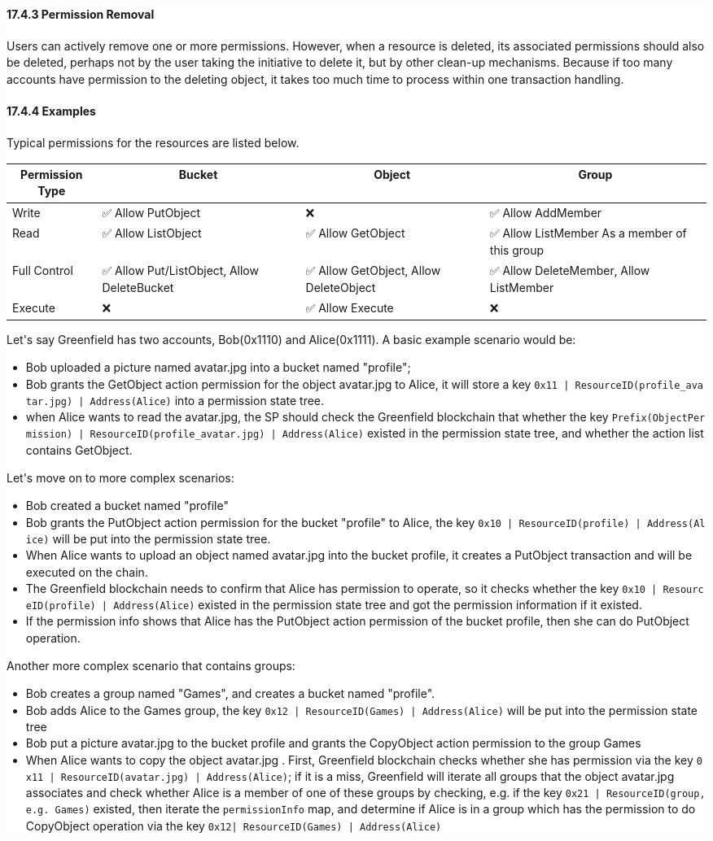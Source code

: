 #### 17.4.3 Permission Removal

Users can actively remove one or more permissions. However, when a resource is deleted, its associated permissions should also be deleted, perhaps not by the user taking the initiative to delete it, but by other clean-up mechanisms. Because if too many accounts have permission to the deleting object, it takes too much time to process within one transaction handling.

#### 17.4.4 Examples

Typical permissions for the resources are listed below.

| Permission Type | Bucket                                     | Object                                | Group                                        |
| --------------- | ------------------------------------------ | ------------------------------------- | -------------------------------------------- |
| Write           | ✅ Allow PutObject                          | ❌                                     | ✅ Allow AddMember                            |
| Read            | ✅ Allow ListObject                         | ✅ Allow GetObject                     | ✅ Allow ListMember As a member of this group |
| Full Control    | ✅ Allow Put/ListObject, Allow DeleteBucket | ✅ Allow GetObject, Allow DeleteObject | ✅ Allow DeleteMember, Allow ListMember       |
| Execute         | ❌                                          | ✅ Allow Execute                       | ❌                                            |

Let's say Greenfield has two accounts, Bob(0x1110) and Alice(0x1111). A basic example scenario would be:

* Bob uploaded a picture named avatar.jpg into a bucket named "profile";
* Bob grants the GetObject action permission for the object avatar.jpg to Alice, it will store a key `0x11 | ResourceID(profile_avatar.jpg) | Address(Alice)` into a permission state tree.
* when Alice wants to read the avatar.jpg, the SP should check the Greenfield blockchain that whether the key `Prefix(ObjectPermission) | ResourceID(profile_avatar.jpg) | Address(Alice)` existed in the permission state tree, and whether the action list contains GetObject.

Let's move on to more complex scenarios:

* Bob created a bucket named "profile"
* Bob grants the PutObject action permission for the bucket "profile" to Alice, the key `0x10 | ResourceID(profile) | Address(Alice)` will be put into the permission state tree.
* When Alice wants to upload an object named avatar.jpg into the bucket profile, it creates a PutObject transaction and will be executed on the chain.
* The Greenfield blockchain needs to confirm that Alice has permission to operate, so it checks whether the key `0x10 | ResourceID(profile) | Address(Alice)` existed in the permission state tree and got the permission information if it existed.
* If the permission info shows that Alice has the PutObject action permission of the bucket profile, then she can do PutObject operation.

Another more complex scenario that contains groups:

* Bob creates a group named "Games", and creates a bucket named "profile".
* Bob adds Alice to the Games group, the key `0x12 | ResourceID(Games) | Address(Alice)` will be put into the permission state tree
* Bob put a picture avatar.jpg to the bucket profile and grants the CopyObject action permission to the group Games
* When Alice wants to copy the object avatar.jpg . First, Greenfield blockchain checks whether she has permission via the key `0x11 | ResourceID(avatar.jpg) | Address(Alice)`; if it is a miss, Greenfield will iterate all groups that the object avatar.jpg associates and check whether Alice is a member of one of these groups by checking, e.g. if the key `0x21 | ResourceID(group, e.g. Games)` existed, then iterate the `permissionInfo` map, and determine if Alice is in a group which has the permission to do CopyObject operation via the key `0x12| ResourceID(Games) | Address(Alice)`
